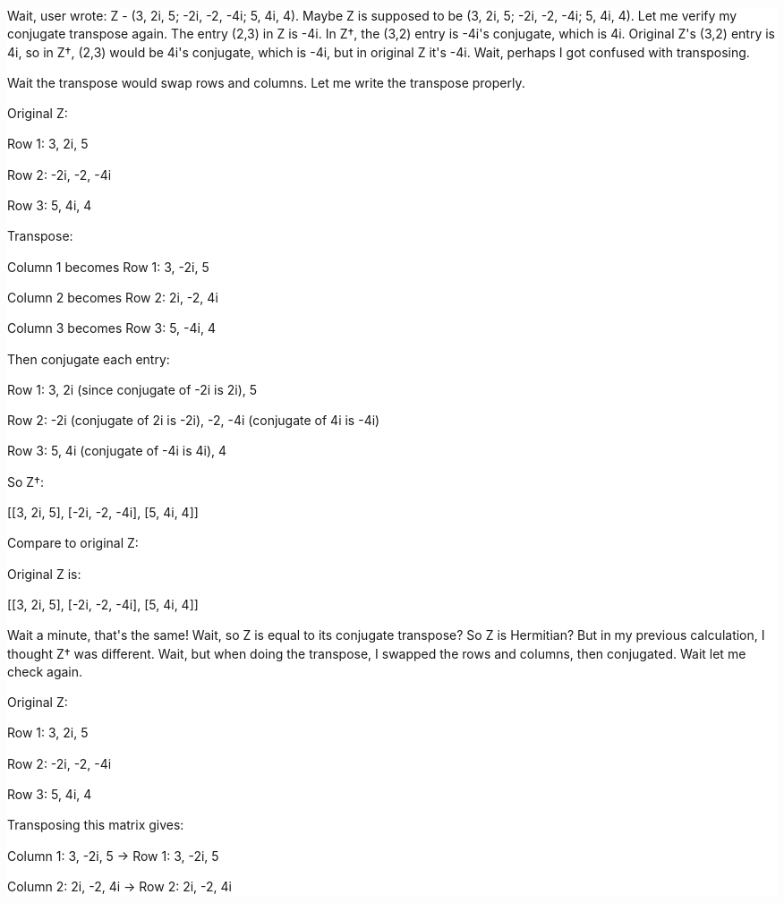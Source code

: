Wait, user wrote: Z - (3, 2i, 5; -2i, -2, -4i; 5, 4i, 4). Maybe Z is supposed to be (3, 2i, 5; -2i, -2, -4i; 5, 4i, 4). Let me verify my conjugate transpose again. The entry (2,3) in Z is -4i. In Z†, the (3,2) entry is -4i's conjugate, which is 4i. Original Z's (3,2) entry is 4i, so in Z†, (2,3) would be 4i's conjugate, which is -4i, but in original Z it's -4i. Wait, perhaps I got confused with transposing.

Wait the transpose would swap rows and columns. Let me write the transpose properly.

Original Z:

Row 1: 3, 2i, 5

Row 2: -2i, -2, -4i

Row 3: 5, 4i, 4

Transpose:

Column 1 becomes Row 1: 3, -2i, 5

Column 2 becomes Row 2: 2i, -2, 4i

Column 3 becomes Row 3: 5, -4i, 4

Then conjugate each entry:

Row 1: 3, 2i (since conjugate of -2i is 2i), 5

Row 2: -2i (conjugate of 2i is -2i), -2, -4i (conjugate of 4i is -4i)

Row 3: 5, 4i (conjugate of -4i is 4i), 4

So Z†:

[[3, 2i, 5],
 [-2i, -2, -4i],
 [5, 4i, 4]]

Compare to original Z:

Original Z is:

[[3, 2i, 5],
 [-2i, -2, -4i],
 [5, 4i, 4]]

Wait a minute, that's the same! Wait, so Z is equal to its conjugate transpose? So Z is Hermitian? But in my previous calculation, I thought Z† was different. Wait, but when doing the transpose, I swapped the rows and columns, then conjugated. Wait let me check again. 

Original Z:

Row 1: 3, 2i, 5

Row 2: -2i, -2, -4i

Row 3: 5, 4i, 4

Transposing this matrix gives:

Column 1: 3, -2i, 5 → Row 1: 3, -2i, 5

Column 2: 2i, -2, 4i → Row 2: 2i, -2, 4i
